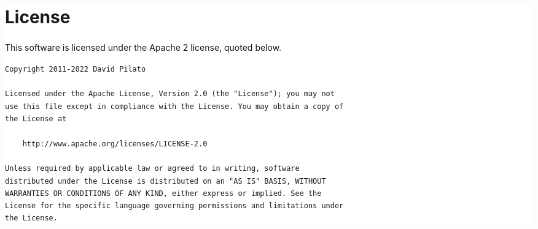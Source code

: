 # License

This software is licensed under the Apache 2 license, quoted below.

	Copyright 2011-2022 David Pilato
	
	Licensed under the Apache License, Version 2.0 (the "License"); you may not
	use this file except in compliance with the License. You may obtain a copy of
	the License at
	
	    http://www.apache.org/licenses/LICENSE-2.0
	
	Unless required by applicable law or agreed to in writing, software
	distributed under the License is distributed on an "AS IS" BASIS, WITHOUT
	WARRANTIES OR CONDITIONS OF ANY KIND, either express or implied. See the
	License for the specific language governing permissions and limitations under
	the License.
